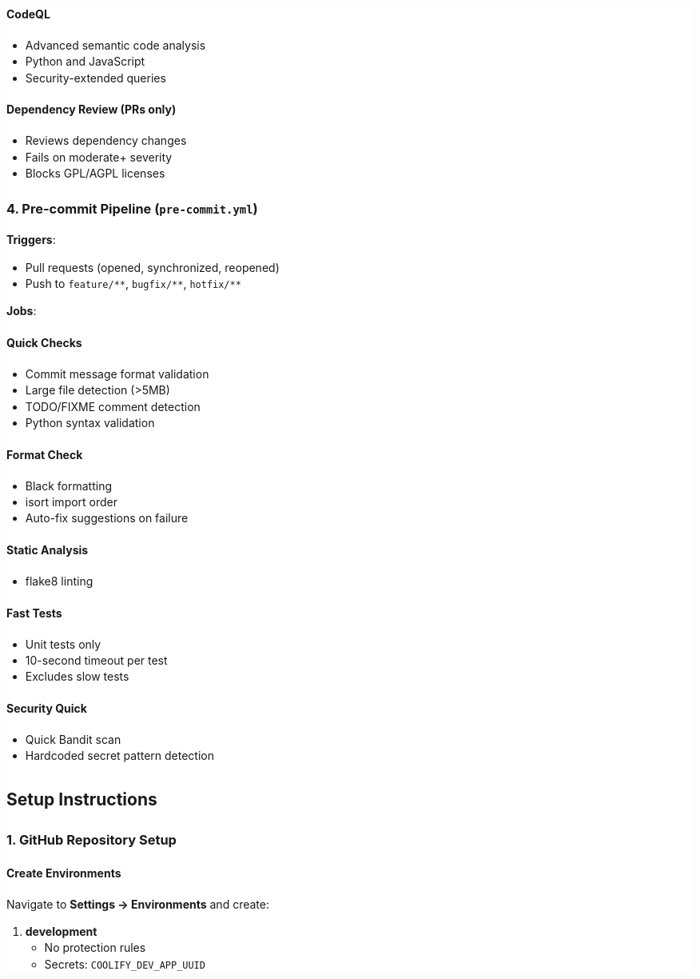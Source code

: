#### CodeQL
- Advanced semantic code analysis
- Python and JavaScript
- Security-extended queries

#### Dependency Review (PRs only)
- Reviews dependency changes
- Fails on moderate+ severity
- Blocks GPL/AGPL licenses

### 4. Pre-commit Pipeline (`pre-commit.yml`)

**Triggers**:
- Pull requests (opened, synchronized, reopened)
- Push to `feature/**`, `bugfix/**`, `hotfix/**`

**Jobs**:

#### Quick Checks
- Commit message format validation
- Large file detection (>5MB)
- TODO/FIXME comment detection
- Python syntax validation

#### Format Check
- Black formatting
- isort import order
- Auto-fix suggestions on failure

#### Static Analysis
- flake8 linting

#### Fast Tests
- Unit tests only
- 10-second timeout per test
- Excludes slow tests

#### Security Quick
- Quick Bandit scan
- Hardcoded secret pattern detection

## Setup Instructions

### 1. GitHub Repository Setup

#### Create Environments

Navigate to **Settings → Environments** and create:

1. **development**
   - No protection rules
   - Secrets: `COOLIFY_DEV_APP_UUID`
